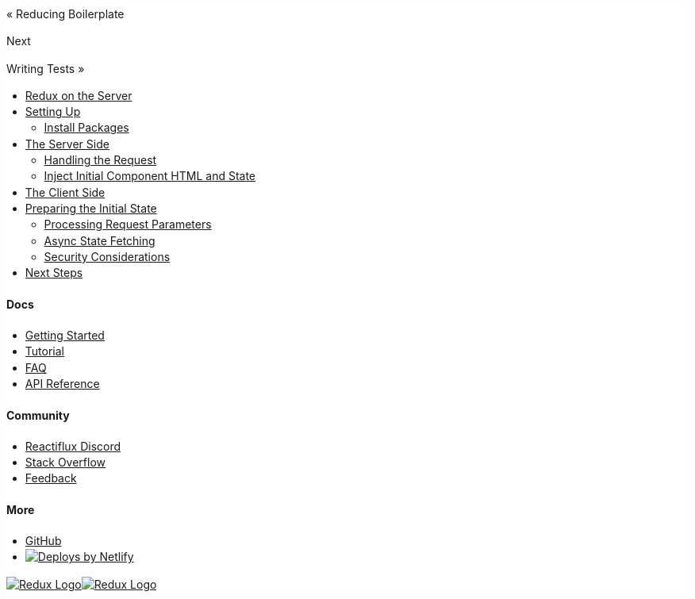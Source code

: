 « Reducing Boilerplate

<a href="writing-tests.html" class="pagination-nav__link"></a>

Next

Writing Tests »

- <a href="#redux-on-the-server" class="table-of-contents__link">Redux on the Server</a>
- <a href="#setting-up" class="table-of-contents__link">Setting Up</a>
  - <a href="#install-packages" class="table-of-contents__link">Install Packages</a>
- <a href="#the-server-side" class="table-of-contents__link">The Server Side</a>
  - <a href="#handling-the-request" class="table-of-contents__link">Handling the Request</a>
  - <a href="#inject-initial-component-html-and-state" class="table-of-contents__link">Inject Initial Component HTML and State</a>
- <a href="#the-client-side" class="table-of-contents__link">The Client Side</a>
- <a href="#preparing-the-initial-state" class="table-of-contents__link">Preparing the Initial State</a>
  - <a href="#processing-request-parameters" class="table-of-contents__link">Processing Request Parameters</a>
  - <a href="#async-state-fetching" class="table-of-contents__link">Async State Fetching</a>
  - <a href="#security-considerations" class="table-of-contents__link">Security Considerations</a>
- <a href="#next-steps" class="table-of-contents__link">Next Steps</a>

#### Docs

- <a href="../introduction/getting-started.html" class="footer__link-item">Getting Started</a>
- <a href="../tutorials/essentials/part-1-overview-concepts.html" class="footer__link-item">Tutorial</a>
- <a href="../faq.html" class="footer__link-item">FAQ</a>
- <a href="../api/api-reference.html" class="footer__link-item">API Reference</a>

#### Community

- <a href="../official/discord.com/invite/0ZcbPKXt5bZ6au5t.html" class="footer__link-item">Reactiflux Discord</a>
- <a href="../official/stackoverflow.com/questions/tagged/redux.html" class="footer__link-item">Stack Overflow</a>
- <a href="../introduction/getting-started.html#help-and-discussion" class="footer__link-item">Feedback</a>

#### More

- <a href="../official/github.com/reduxjs/redux.html" class="footer__link-item">GitHub</a>
- [![Deploys by Netlify](../../www.netlify.com/img/global/badges/netlify-color-accent.svg)](../../www.netlify.com/index.html)

<a href="../index.html" class="footerLogoLink_MyFc"><img src="../official/d33wubrfki0l68.cloudfront.net/0834d0215db51e91525a25acf97433051f280f2f/c30f5/img/redux.svg" alt="Redux Logo" class="themedImage_1VuW themedImage--light_3UqQ footer__logo" /><img src="../official/d33wubrfki0l68.cloudfront.net/0834d0215db51e91525a25acf97433051f280f2f/c30f5/img/redux.svg" alt="Redux Logo" class="themedImage_1VuW themedImage--dark_hz6m footer__logo" /></a>


